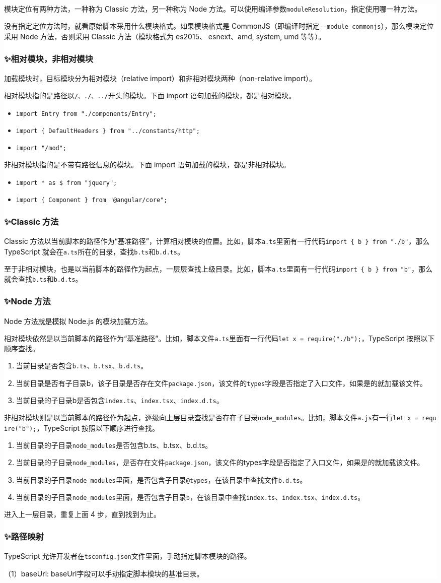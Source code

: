 模块定位有两种方法，一种称为 Classic 方法，另一种称为 Node 方法。可以使用编译参数`moduleResolution`，指定使用哪一种方法。

没有指定定位方法时，就看原始脚本采用什么模块格式。如果模块格式是 CommonJS（即编译时指定`--module commonjs`），那么模块定位采用 Node 方法，否则采用 Classic 方法（模块格式为 es2015、 esnext、amd, system, umd 等等）。

### ✨相对模块，非相对模块

加载模块时，目标模块分为相对模块（relative import）和非相对模块两种（non-relative import）。

相对模块指的是路径以`/、./、../`开头的模块。下面 import 语句加载的模块，都是相对模块。

* `import Entry from "./components/Entry";`

* `import { DefaultHeaders } from "../constants/http";`

* `import "/mod";`

非相对模块指的是不带有路径信息的模块。下面 import 语句加载的模块，都是非相对模块。

* `import * as $ from "jquery";`

* `import { Component } from "@angular/core";`

### ✨Classic 方法

Classic 方法以当前脚本的路径作为“基准路径”，计算相对模块的位置。比如，脚本`a.ts`里面有一行代码`import { b } from "./b"`，那么 TypeScript 就会在`a.ts`所在的目录，查找`b.ts`和`b.d.ts`。

至于非相对模块，也是以当前脚本的路径作为起点，一层层查找上级目录。比如，脚本`a.ts`里面有一行代码`import { b } from "b"`，那么就会查找`b.ts`和`b.d.ts`。

### ✨Node 方法

Node 方法就是模拟 Node.js 的模块加载方法。

相对模块依然是以当前脚本的路径作为“基准路径”。比如，脚本文件`a.ts`里面有一行代码`let x = require("./b");`，TypeScript 按照以下顺序查找。

1. 当前目录是否包含`b.ts`、`b.tsx`、`b.d.ts`。

2. 当前目录是否有子目录b，该子目录是否存在文件`package.json`，该文件的`types`字段是否指定了入口文件，如果是的就加载该文件。

3. 当前目录的子目录b是否包含`index.ts`、`index.tsx`、`index.d.ts`。

非相对模块则是以当前脚本的路径作为起点，逐级向上层目录查找是否存在子目录`node_modules`。比如，脚本文件`a.js`有一行`let x = require("b");`，TypeScript 按照以下顺序进行查找。

1. 当前目录的子目录`node_modules`是否包含b.ts、b.tsx、b.d.ts。

2. 当前目录的子目录`node_modules`，是否存在文件`package.json`，该文件的types字段是否指定了入口文件，如果是的就加载该文件。

3. 当前目录的子目录`node_modules`里面，是否包含子目录`@types`，在该目录中查找文件`b.d.ts`。

4. 当前目录的子目录`node_modules`里面，是否包含子目录`b`，在该目录中查找`index.ts`、`index.tsx`、`index.d.ts`。

进入上一层目录，重复上面 4 步，直到找到为止。

### ✨路径映射

TypeScript 允许开发者在`tsconfig.json`文件里面，手动指定脚本模块的路径。

（1）baseUrl: baseUrl字段可以手动指定脚本模块的基准目录。
